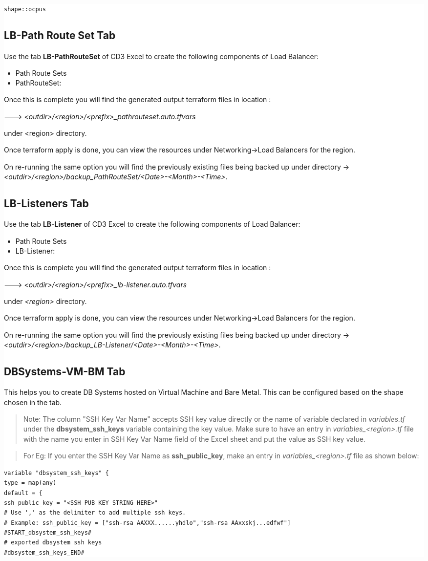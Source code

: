    ```shape::ocpus```

## LB-Path Route Set Tab

Use the tab **LB-PathRouteSet** of CD3 Excel to create the following components of Load Balancer:

- Path Route Sets
- PathRouteSet:

Once this is complete you will find the generated output terraform files in location :

---> *<outdir\>/<region\>/<prefix\>_pathrouteset.auto.tfvars*

under <region\> directory.

Once terraform apply is done, you can view the resources under Networking→Load Balancers for the region.

On re-running the same option you will find the previously existing files being backed up under directory →   *<outdir\>/<region\>/backup_PathRouteSet/<Date\>-<Month\>-<Time\>*.

## LB-Listeners Tab

Use the tab **LB-Listener** of CD3 Excel to create the following components of Load Balancer:

- Path Route Sets
- LB-Listener:

Once this is complete you will find the generated output terraform files in location :

---> *<outdir\>/<region\>/<prefix\>_lb-listener.auto.tfvars*

under *<region\>* directory.

Once terraform apply is done, you can view the resources under Networking→Load Balancers for the region.

On re-running the same option you will find the previously existing files being backed up under directory →   *<outdir\>/<region\>/backup_LB-Listener/<Date\>-<Month\>-<Time\>*.

## DBSystems-VM-BM Tab

This helps you to create DB Systems hosted on Virtual Machine and Bare Metal. This can be configured based on the shape chosen in the tab.


>Note:
The column "SSH Key Var Name" accepts SSH key value directly or the name of variable declared in *variables.tf* under the  **dbsystem_ssh_keys** variable containing the key value. Make sure to have an entry in *variables_<region\>.tf* file with the name you enter in SSH Key Var Name field of the Excel sheet and put the value as SSH key value.

>For Eg: If you enter the SSH Key Var Name as **ssh_public_key**, make an entry in *variables_<region\>.tf* file as shown below:

    variable "dbsystem_ssh_keys" {
    type = map(any)
    default = {
    ssh_public_key = "<SSH PUB KEY STRING HERE>"
    # Use ',' as the delimiter to add multiple ssh keys.
    # Example: ssh_public_key = ["ssh-rsa AAXXX......yhdlo","ssh-rsa AAxxskj...edfwf"]
    #START_dbsystem_ssh_keys#
    # exported dbsystem ssh keys
    #dbsystem_ssh_keys_END#
   ```